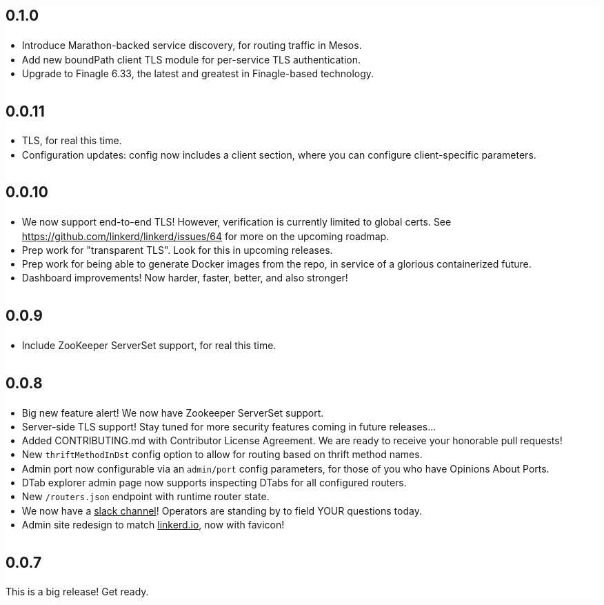 
## 0.1.0

* Introduce Marathon-backed service discovery, for routing traffic in Mesos.
* Add new boundPath client TLS module for per-service TLS authentication.
* Upgrade to Finagle 6.33, the latest and greatest in Finagle-based technology.

## 0.0.11

* TLS, for real this time.
* Configuration updates: config now includes a client section, where you can
  configure client-specific parameters.

## 0.0.10

* We now support end-to-end TLS! However, verification is currently limited to
  global certs. See  https://github.com/linkerd/linkerd/issues/64 for more on
  the upcoming roadmap.
* Prep work for "transparent TLS". Look for this in upcoming releases.
* Prep work for being able to generate Docker images from the repo, in service
  of a glorious containerized future.
* Dashboard improvements! Now harder, faster, better, and also stronger!

## 0.0.9

* Include ZooKeeper ServerSet support, for real this time.

## 0.0.8

* Big new feature alert! We now have Zookeeper ServerSet support.
* Server-side TLS support! Stay tuned for more security features coming in
  future releases...
* Added CONTRIBUTING.md with Contributor License Agreement. We are ready to
  receive your honorable pull requests!
* New `thriftMethodInDst` config option to allow for routing based on thrift
  method names.
* Admin port now configurable via an `admin/port` config parameters, for those
  of you who have Opinions About Ports.
* DTab explorer admin page now supports inspecting DTabs for all configured
  routers.
* New `/routers.json` endpoint with runtime router state.
* We now have a [slack channel](https://slack.linkerd.io)! Operators are
  standing by to field YOUR questions today.
* Admin site redesign to match [linkerd.io](https://linkerd.io/), now with
  favicon!

## 0.0.7

This is a big release! Get ready.
